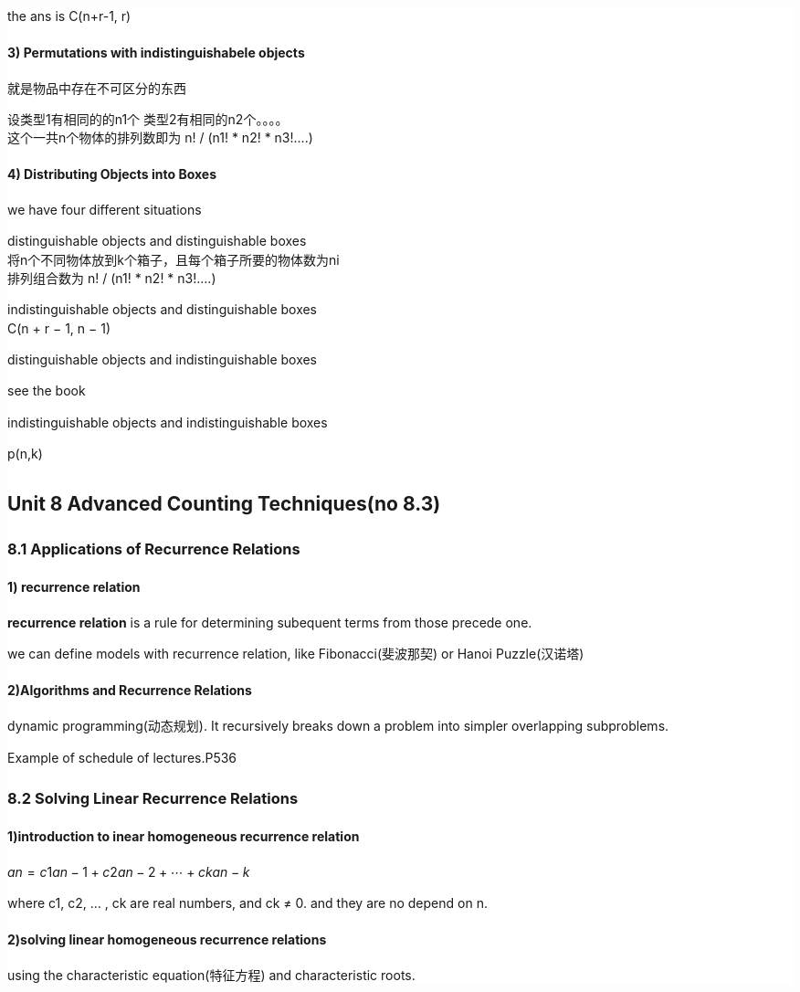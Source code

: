 the ans is C(n+r-1, r)

#### 3) Permutations with indistinguishabele objects

就是物品中存在不可区分的东西

设类型1有相同的的n1个 类型2有相同的n2个。。。。  
这个一共n个物体的排列数即为 n! / (n1! * n2! * n3!....)

#### 4) Distributing Objects into Boxes

we have four different situations

distinguishable objects and distinguishable boxes  
将n个不同物体放到k个箱子，且每个箱子所要的物体数为ni  
排列组合数为 n! / (n1! * n2! * n3!....)

indistinguishable objects and distinguishable boxes  
C(n + r − 1, n − 1)

distinguishable objects and indistinguishable boxes

see the book

indistinguishable objects and indistinguishable boxes

p(n,k)

## Unit 8 Advanced Counting Techniques(no 8.3)

### 8.1 Applications of Recurrence Relations

#### 1) recurrence relation

**recurrence relation** is a rule for determining subequent terms from those precede one.

we can define models with recurrence relation, like Fibonacci(斐波那契) or Hanoi Puzzle(汉诺塔)

#### 2)Algorithms and Recurrence Relations

dynamic programming(动态规划). It recursively breaks down a problem into simpler overlapping subproblems.

Example of schedule of lectures.P536

### 8.2 Solving Linear Recurrence Relations

#### 1)introduction to inear homogeneous recurrence relation

$an = c1an−1 + c2an−2 + ⋯ + ckan−k$  

where c1, c2, … , ck are real numbers, and ck ≠ 0. and they are no depend on n.

#### 2)solving linear homogeneous recurrence relations

using the  characteristic equation(特征方程) and characteristic roots.
